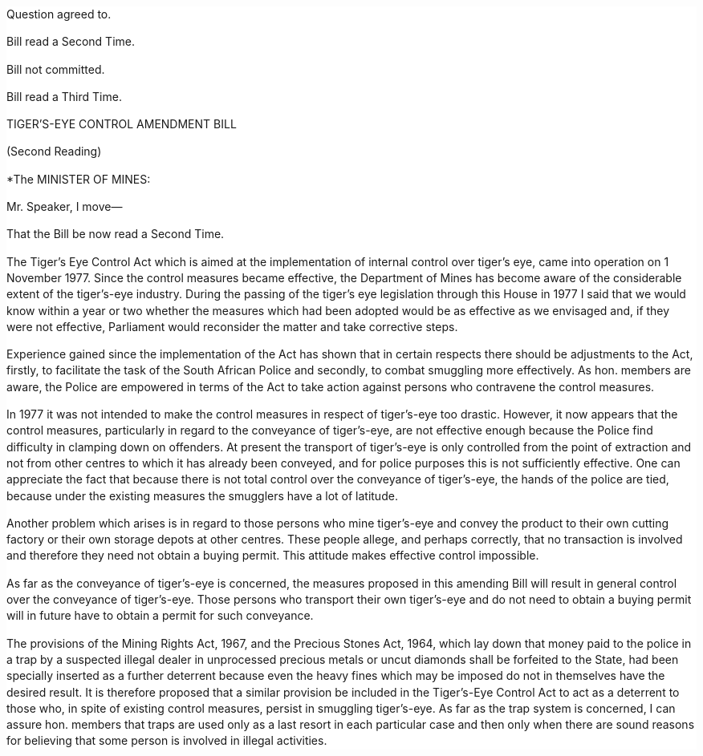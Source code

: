<p>Question agreed to.</p>

<p>Bill read a Second Time.</p>

<p>Bill not committed.</p>

<p>Bill read a Third Time.</p>

</speech>

</debateSection>

<debateSection name="#tigers_eye_control_amendment_bill">

<heading>TIGER&#x2019;S-EYE CONTROL AMENDMENT BILL</heading>

<p>(Second Reading)</p>

<speech by="#minister_of_mines">

<from>*The <person refersTo="hansard_za">MINISTER OF MINES</person>:</from>

<p>Mr. Speaker, I move&#x2014;</p>

<block name="quote">That the Bill be now read a Second Time.</block>

<p>The Tiger&#x2019;s Eye Control Act which is aimed at the implementation of internal control over tiger&#x2019;s eye, came into operation on 1 November 1977. Since the control measures became effective, the Department of Mines has become aware of the considerable extent of the tiger&#x2019;s-eye industry. During the passing of the tiger&#x2019;s eye legislation through this House in 1977 I said that we would know within a year or two whether the measures which had been adopted would be as effective as we envisaged and, if they were not effective, Parliament would reconsider the matter and take corrective steps.</p>

<p>Experience gained since the implementation of the Act has shown that in certain respects there should be adjustments to the Act, firstly, to facilitate the task of the South African Police and secondly, to combat smuggling more effectively. As hon. members are aware, the Police are empowered in terms of the Act to take action against persons who contravene the control measures.</p>

<p>In 1977 it was not intended to make the control measures in respect of tiger&#x2019;s-eye too drastic. However, it now appears that the control measures, particularly in regard to the conveyance of tiger&#x2019;s-eye, are not effective enough because the Police find difficulty in clamping down on offenders. At present the transport of tiger&#x2019;s-eye is only controlled from the point of extraction and not from other centres to which it has already been conveyed, and for police purposes this is not sufficiently effective. One can appreciate the fact that because there is not total control over the conveyance of tiger&#x2019;s-eye, the hands of the police are tied, because under the existing measures the smugglers have a lot of latitude.</p>

<p>Another problem which arises is in regard to those persons who mine tiger&#x2019;s-eye and convey the product to their own cutting factory or their own storage depots at other centres. These people allege, and perhaps correctly, that no transaction is involved and therefore they need not obtain a buying permit. This attitude makes effective control impossible.</p>

<p>As far as the conveyance of tiger&#x2019;s-eye is concerned, the measures proposed in this amending Bill will result in general control over the conveyance of tiger&#x2019;s-eye. Those persons who transport their own tiger&#x2019;s-eye and do not need to obtain a buying permit will in future have to obtain a permit for such conveyance.</p>

<p>The provisions of the Mining Rights Act, 1967, and the Precious Stones Act, 1964, which lay down that money paid to the police in a trap by a suspected illegal dealer in unprocessed precious metals or uncut diamonds shall be forfeited to the State, had been specially inserted as a further deterrent <span class="col_4351-4352" refersTo="page_0571"/>because even the heavy fines which may be imposed do not in themselves have the desired result. It is therefore proposed that a similar provision be included in the Tiger&#x2019;s-Eye Control Act to act as a deterrent to those who, in spite of existing control measures, persist in smuggling tiger&#x2019;s-eye. As far as the trap system is concerned, I can assure hon. members that traps are used only as a last resort in each particular case and then only when there are sound reasons for believing that some person is involved in illegal activities.</p>
